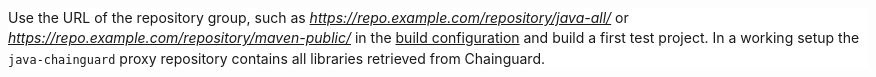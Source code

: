 Use the URL of the repository group, such as
*https://repo.example.com/repository/java-all/* or
*https://repo.example.com/repository/maven-public/* in the [build
configuration](/chainguard/libraries/java/build-configuration) and build a first
test project. In a working setup the `java-chainguard` proxy repository contains
all libraries retrieved from Chainguard.
